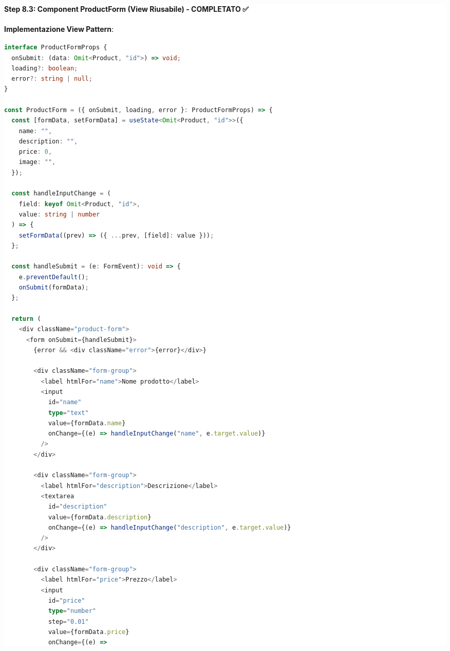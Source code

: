 #### Step 8.3: Component ProductForm (View Riusabile) - COMPLETATO ✅

**Implementazione View Pattern**:

```typescript
interface ProductFormProps {
  onSubmit: (data: Omit<Product, "id">) => void;
  loading?: boolean;
  error?: string | null;
}

const ProductForm = ({ onSubmit, loading, error }: ProductFormProps) => {
  const [formData, setFormData] = useState<Omit<Product, "id">>({
    name: "",
    description: "",
    price: 0,
    image: "",
  });

  const handleInputChange = (
    field: keyof Omit<Product, "id">,
    value: string | number
  ) => {
    setFormData((prev) => ({ ...prev, [field]: value }));
  };

  const handleSubmit = (e: FormEvent): void => {
    e.preventDefault();
    onSubmit(formData);
  };

  return (
    <div className="product-form">
      <form onSubmit={handleSubmit}>
        {error && <div className="error">{error}</div>}

        <div className="form-group">
          <label htmlFor="name">Nome prodotto</label>
          <input
            id="name"
            type="text"
            value={formData.name}
            onChange={(e) => handleInputChange("name", e.target.value)}
          />
        </div>

        <div className="form-group">
          <label htmlFor="description">Descrizione</label>
          <textarea
            id="description"
            value={formData.description}
            onChange={(e) => handleInputChange("description", e.target.value)}
          />
        </div>

        <div className="form-group">
          <label htmlFor="price">Prezzo</label>
          <input
            id="price"
            type="number"
            step="0.01"
            value={formData.price}
            onChange={(e) =>
```